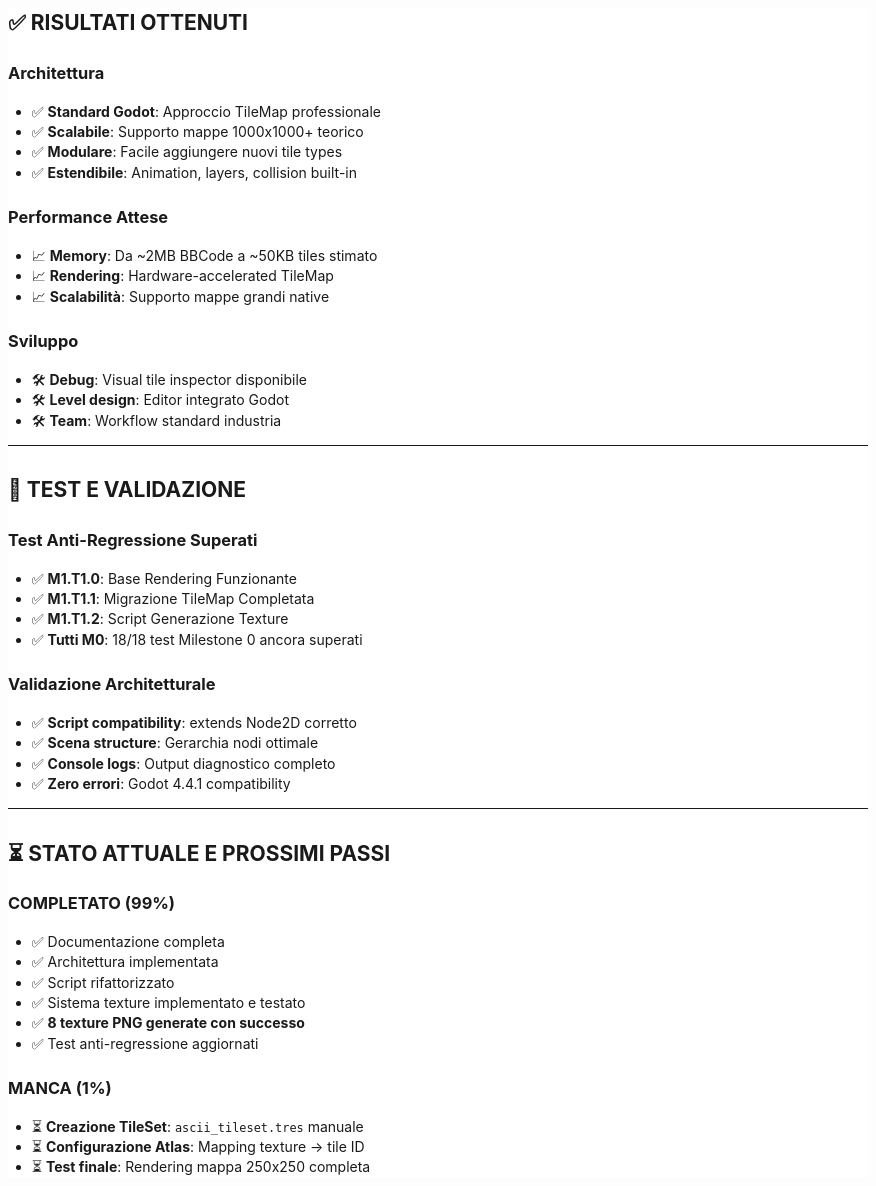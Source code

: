 
## ✅ **RISULTATI OTTENUTI**

### **Architettura**
- ✅ **Standard Godot**: Approccio TileMap professionale
- ✅ **Scalabile**: Supporto mappe 1000x1000+ teorico
- ✅ **Modulare**: Facile aggiungere nuovi tile types
- ✅ **Estendibile**: Animation, layers, collision built-in

### **Performance Attese**
- 📈 **Memory**: Da ~2MB BBCode a ~50KB tiles stimato
- 📈 **Rendering**: Hardware-accelerated TileMap
- 📈 **Scalabilità**: Supporto mappe grandi native

### **Sviluppo**
- 🛠️ **Debug**: Visual tile inspector disponibile
- 🛠️ **Level design**: Editor integrato Godot
- 🛠️ **Team**: Workflow standard industria

---

## 🧪 **TEST E VALIDAZIONE**

### **Test Anti-Regressione Superati**
- ✅ **M1.T1.0**: Base Rendering Funzionante
- ✅ **M1.T1.1**: Migrazione TileMap Completata  
- ✅ **M1.T1.2**: Script Generazione Texture
- ✅ **Tutti M0**: 18/18 test Milestone 0 ancora superati

### **Validazione Architetturale**
- ✅ **Script compatibility**: extends Node2D corretto
- ✅ **Scena structure**: Gerarchia nodi ottimale
- ✅ **Console logs**: Output diagnostico completo
- ✅ **Zero errori**: Godot 4.4.1 compatibility

---

## ⏳ **STATO ATTUALE E PROSSIMI PASSI**

### **COMPLETATO (99%)**
- ✅ Documentazione completa
- ✅ Architettura implementata
- ✅ Script rifattorizzato
- ✅ Sistema texture implementato e testato
- ✅ **8 texture PNG generate con successo**
- ✅ Test anti-regressione aggiornati

### **MANCA (1%)**
- ⏳ **Creazione TileSet**: `ascii_tileset.tres` manuale
- ⏳ **Configurazione Atlas**: Mapping texture → tile ID
- ⏳ **Test finale**: Rendering mappa 250x250 completa
